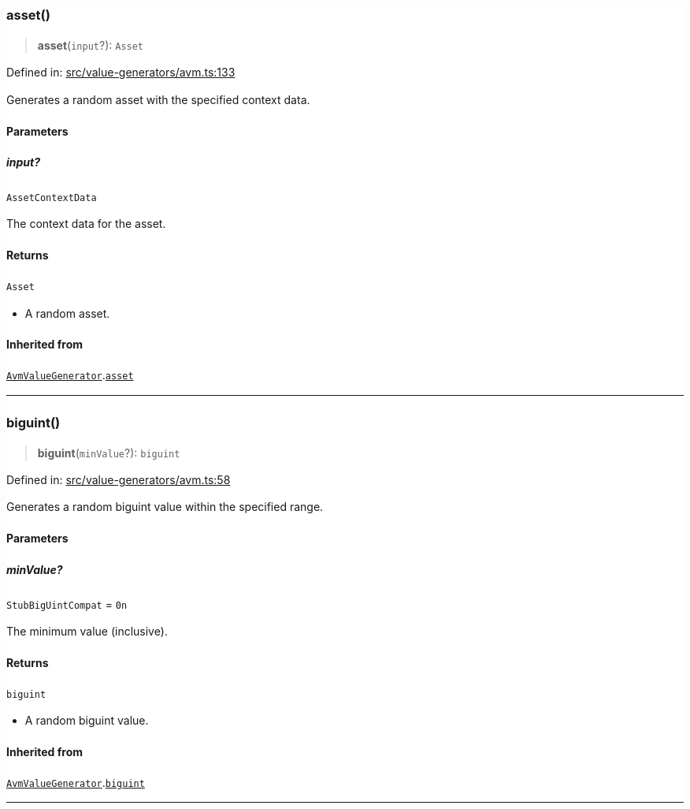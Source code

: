 ### asset()

> **asset**(`input`?): `Asset`

Defined in: [src/value-generators/avm.ts:133](https://github.com/algorandfoundation/algorand-typescript-testing/blob/main/src/value-generators/avm.ts#L133)

Generates a random asset with the specified context data.

#### Parameters

##### input?

`AssetContextData`

The context data for the asset.

#### Returns

`Asset`

- A random asset.

#### Inherited from

[`AvmValueGenerator`](../avm/classes/AvmValueGenerator.md).[`asset`](../avm/classes/AvmValueGenerator.md#asset)

***

### biguint()

> **biguint**(`minValue`?): `biguint`

Defined in: [src/value-generators/avm.ts:58](https://github.com/algorandfoundation/algorand-typescript-testing/blob/main/src/value-generators/avm.ts#L58)

Generates a random biguint value within the specified range.

#### Parameters

##### minValue?

`StubBigUintCompat` = `0n`

The minimum value (inclusive).

#### Returns

`biguint`

- A random biguint value.

#### Inherited from

[`AvmValueGenerator`](../avm/classes/AvmValueGenerator.md).[`biguint`](../avm/classes/AvmValueGenerator.md#biguint)

***

